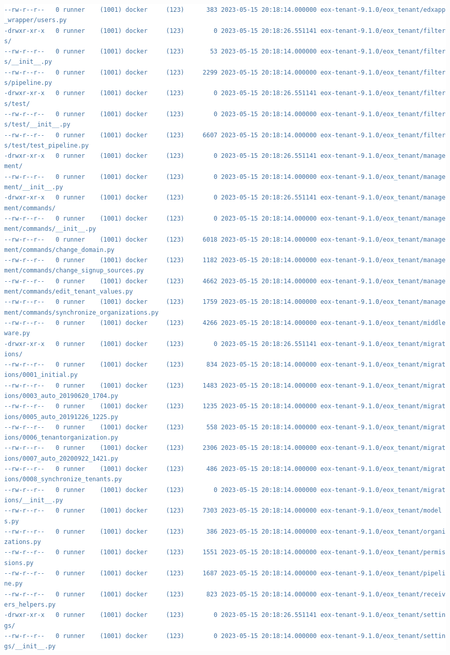 ```diff
--rw-r--r--   0 runner    (1001) docker     (123)      383 2023-05-15 20:18:14.000000 eox-tenant-9.1.0/eox_tenant/edxapp_wrapper/users.py
-drwxr-xr-x   0 runner    (1001) docker     (123)        0 2023-05-15 20:18:26.551141 eox-tenant-9.1.0/eox_tenant/filters/
--rw-r--r--   0 runner    (1001) docker     (123)       53 2023-05-15 20:18:14.000000 eox-tenant-9.1.0/eox_tenant/filters/__init__.py
--rw-r--r--   0 runner    (1001) docker     (123)     2299 2023-05-15 20:18:14.000000 eox-tenant-9.1.0/eox_tenant/filters/pipeline.py
-drwxr-xr-x   0 runner    (1001) docker     (123)        0 2023-05-15 20:18:26.551141 eox-tenant-9.1.0/eox_tenant/filters/test/
--rw-r--r--   0 runner    (1001) docker     (123)        0 2023-05-15 20:18:14.000000 eox-tenant-9.1.0/eox_tenant/filters/test/__init__.py
--rw-r--r--   0 runner    (1001) docker     (123)     6607 2023-05-15 20:18:14.000000 eox-tenant-9.1.0/eox_tenant/filters/test/test_pipeline.py
-drwxr-xr-x   0 runner    (1001) docker     (123)        0 2023-05-15 20:18:26.551141 eox-tenant-9.1.0/eox_tenant/management/
--rw-r--r--   0 runner    (1001) docker     (123)        0 2023-05-15 20:18:14.000000 eox-tenant-9.1.0/eox_tenant/management/__init__.py
-drwxr-xr-x   0 runner    (1001) docker     (123)        0 2023-05-15 20:18:26.551141 eox-tenant-9.1.0/eox_tenant/management/commands/
--rw-r--r--   0 runner    (1001) docker     (123)        0 2023-05-15 20:18:14.000000 eox-tenant-9.1.0/eox_tenant/management/commands/__init__.py
--rw-r--r--   0 runner    (1001) docker     (123)     6018 2023-05-15 20:18:14.000000 eox-tenant-9.1.0/eox_tenant/management/commands/change_domain.py
--rw-r--r--   0 runner    (1001) docker     (123)     1182 2023-05-15 20:18:14.000000 eox-tenant-9.1.0/eox_tenant/management/commands/change_signup_sources.py
--rw-r--r--   0 runner    (1001) docker     (123)     4662 2023-05-15 20:18:14.000000 eox-tenant-9.1.0/eox_tenant/management/commands/edit_tenant_values.py
--rw-r--r--   0 runner    (1001) docker     (123)     1759 2023-05-15 20:18:14.000000 eox-tenant-9.1.0/eox_tenant/management/commands/synchronize_organizations.py
--rw-r--r--   0 runner    (1001) docker     (123)     4266 2023-05-15 20:18:14.000000 eox-tenant-9.1.0/eox_tenant/middleware.py
-drwxr-xr-x   0 runner    (1001) docker     (123)        0 2023-05-15 20:18:26.551141 eox-tenant-9.1.0/eox_tenant/migrations/
--rw-r--r--   0 runner    (1001) docker     (123)      834 2023-05-15 20:18:14.000000 eox-tenant-9.1.0/eox_tenant/migrations/0001_initial.py
--rw-r--r--   0 runner    (1001) docker     (123)     1483 2023-05-15 20:18:14.000000 eox-tenant-9.1.0/eox_tenant/migrations/0003_auto_20190620_1704.py
--rw-r--r--   0 runner    (1001) docker     (123)     1235 2023-05-15 20:18:14.000000 eox-tenant-9.1.0/eox_tenant/migrations/0005_auto_20191226_1225.py
--rw-r--r--   0 runner    (1001) docker     (123)      558 2023-05-15 20:18:14.000000 eox-tenant-9.1.0/eox_tenant/migrations/0006_tenantorganization.py
--rw-r--r--   0 runner    (1001) docker     (123)     2306 2023-05-15 20:18:14.000000 eox-tenant-9.1.0/eox_tenant/migrations/0007_auto_20200922_1421.py
--rw-r--r--   0 runner    (1001) docker     (123)      486 2023-05-15 20:18:14.000000 eox-tenant-9.1.0/eox_tenant/migrations/0008_synchronize_tenants.py
--rw-r--r--   0 runner    (1001) docker     (123)        0 2023-05-15 20:18:14.000000 eox-tenant-9.1.0/eox_tenant/migrations/__init__.py
--rw-r--r--   0 runner    (1001) docker     (123)     7303 2023-05-15 20:18:14.000000 eox-tenant-9.1.0/eox_tenant/models.py
--rw-r--r--   0 runner    (1001) docker     (123)      386 2023-05-15 20:18:14.000000 eox-tenant-9.1.0/eox_tenant/organizations.py
--rw-r--r--   0 runner    (1001) docker     (123)     1551 2023-05-15 20:18:14.000000 eox-tenant-9.1.0/eox_tenant/permissions.py
--rw-r--r--   0 runner    (1001) docker     (123)     1687 2023-05-15 20:18:14.000000 eox-tenant-9.1.0/eox_tenant/pipeline.py
--rw-r--r--   0 runner    (1001) docker     (123)      823 2023-05-15 20:18:14.000000 eox-tenant-9.1.0/eox_tenant/receivers_helpers.py
-drwxr-xr-x   0 runner    (1001) docker     (123)        0 2023-05-15 20:18:26.551141 eox-tenant-9.1.0/eox_tenant/settings/
--rw-r--r--   0 runner    (1001) docker     (123)        0 2023-05-15 20:18:14.000000 eox-tenant-9.1.0/eox_tenant/settings/__init__.py
```